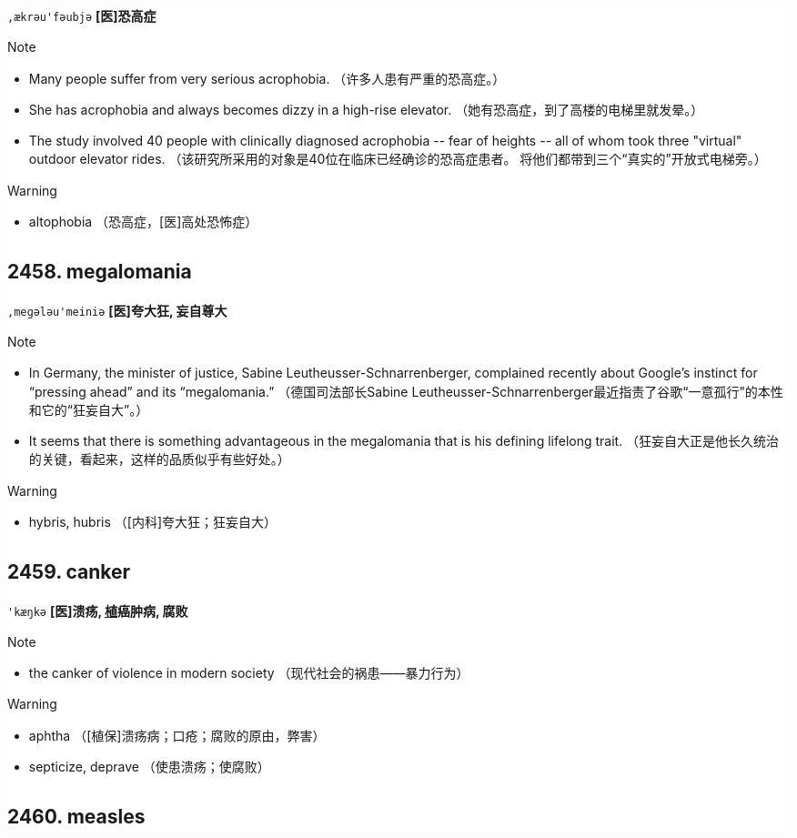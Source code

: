 `,ækrəu'fəubjə`  **[医]恐高症**

> [!NOTE]
>
> - Many people suffer from very serious acrophobia. （许多人患有严重的恐高症。）
>
> - She has acrophobia and always becomes dizzy in a high-rise elevator. （她有恐高症，到了高楼的电梯里就发晕。）
>
> - The study involved 40 people with clinically diagnosed acrophobia -- fear of heights -- all of whom took three "virtual" outdoor elevator rides. （该研究所采用的对象是40位在临床已经确诊的恐高症患者。 将他们都带到三个“真实的”开放式电梯旁。）
>

> [!WARNING]
>
> - altophobia （恐高症，[医]高处恐怖症）
>

## 2458. megalomania

`,meɡələu'meiniə`  **[医]夸大狂, 妄自尊大**

> [!NOTE]
>
> - In Germany, the minister of justice, Sabine Leutheusser-Schnarrenberger, complained recently about Google’s instinct for “pressing ahead” and its “megalomania.” （德国司法部长Sabine Leutheusser-Schnarrenberger最近指责了谷歌“一意孤行”的本性和它的“狂妄自大”。）
>
> - It seems that there is something advantageous in the megalomania that is his defining lifelong trait. （狂妄自大正是他长久统治的关键，看起来，这样的品质似乎有些好处。）
>

> [!WARNING]
>
> - hybris, hubris （[内科]夸大狂；狂妄自大）
>

## 2459. canker

`'kæŋkə`  **[医]溃疡, [植](树的)癌肿病, 腐败**

> [!NOTE]
>
> - the canker of violence in modern society （现代社会的祸患——暴力行为）
>

> [!WARNING]
>
> - aphtha （[植保]溃疡病；口疮；腐败的原由，弊害）
>
> - septicize, deprave （使患溃疡；使腐败）
>

## 2460. measles
